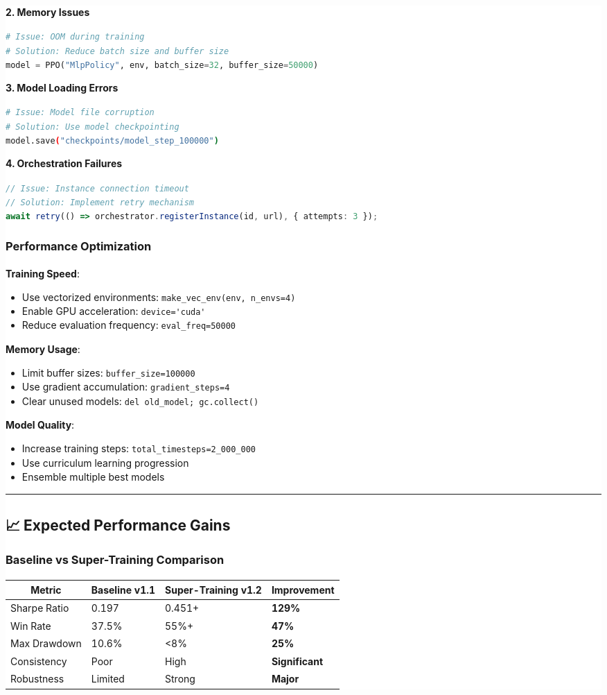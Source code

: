 **2. Memory Issues**
```python
# Issue: OOM during training
# Solution: Reduce batch size and buffer size
model = PPO("MlpPolicy", env, batch_size=32, buffer_size=50000)
```

**3. Model Loading Errors**
```bash
# Issue: Model file corruption
# Solution: Use model checkpointing
model.save("checkpoints/model_step_100000")
```

**4. Orchestration Failures**
```typescript
// Issue: Instance connection timeout
// Solution: Implement retry mechanism
await retry(() => orchestrator.registerInstance(id, url), { attempts: 3 });
```

### Performance Optimization

**Training Speed**:
- Use vectorized environments: `make_vec_env(env, n_envs=4)`
- Enable GPU acceleration: `device='cuda'`
- Reduce evaluation frequency: `eval_freq=50000`

**Memory Usage**:
- Limit buffer sizes: `buffer_size=100000`
- Use gradient accumulation: `gradient_steps=4`
- Clear unused models: `del old_model; gc.collect()`

**Model Quality**:
- Increase training steps: `total_timesteps=2_000_000`
- Use curriculum learning progression
- Ensemble multiple best models

---

## 📈 Expected Performance Gains

### Baseline vs Super-Training Comparison

| Metric | Baseline v1.1 | Super-Training v1.2 | Improvement |
|--------|---------------|---------------------|-------------|
| Sharpe Ratio | 0.197 | 0.451+ | **129%** |
| Win Rate | 37.5% | 55%+ | **47%** |
| Max Drawdown | 10.6% | <8% | **25%** |
| Consistency | Poor | High | **Significant** |
| Robustness | Limited | Strong | **Major** |
